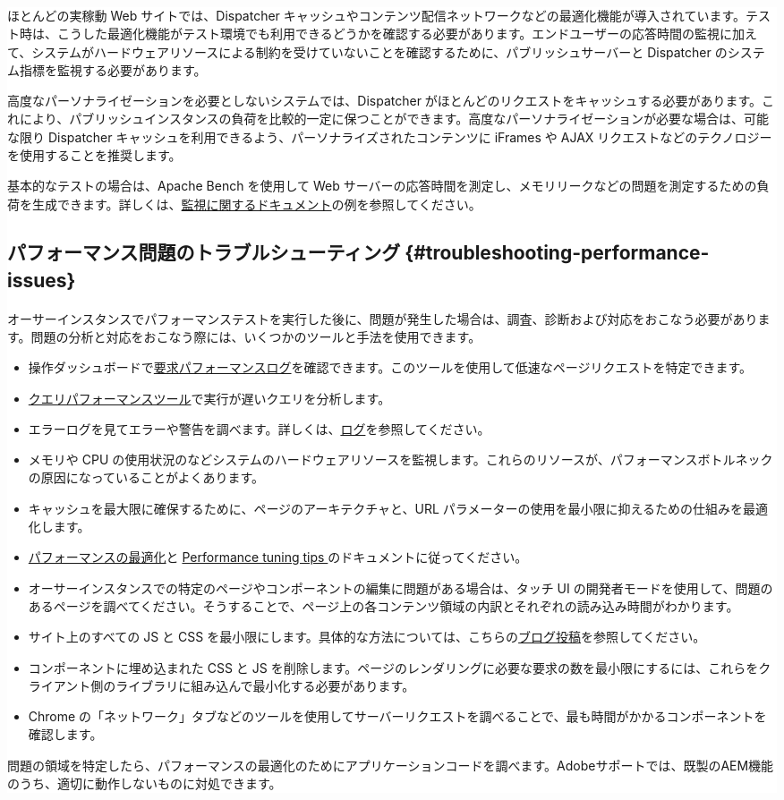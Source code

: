 ほとんどの実稼動 Web サイトでは、Dispatcher キャッシュやコンテンツ配信ネットワークなどの最適化機能が導入されています。テスト時は、こうした最適化機能がテスト環境でも利用できるどうかを確認する必要があります。エンドユーザーの応答時間の監視に加えて、システムがハードウェアリソースによる制約を受けていないことを確認するために、パブリッシュサーバーと Dispatcher のシステム指標を監視する必要があります。

高度なパーソナライゼーションを必要としないシステムでは、Dispatcher がほとんどのリクエストをキャッシュする必要があります。これにより、パブリッシュインスタンスの負荷を比較的一定に保つことができます。高度なパーソナライゼーションが必要な場合は、可能な限り Dispatcher キャッシュを利用できるよう、パーソナライズされたコンテンツに iFrames や AJAX リクエストなどのテクノロジーを使用することを推奨します。

基本的なテストの場合は、Apache Bench を使用して Web サーバーの応答時間を測定し、メモリリークなどの問題を測定するための負荷を生成できます。詳しくは、[監視に関するドキュメント](/help/sites-deploying/monitoring-and-maintaining.md#apache-bench)の例を参照してください。

## パフォーマンス問題のトラブルシューティング  {#troubleshooting-performance-issues}

オーサーインスタンスでパフォーマンステストを実行した後に、問題が発生した場合は、調査、診断および対応をおこなう必要があります。問題の分析と対応をおこなう際には、いくつかのツールと手法を使用できます。

* 操作ダッシュボードで[要求パフォーマンスログ](/help/sites-administering/operations-dashboard.md#request-performance)を確認できます。このツールを使用して低速なページリクエストを特定できます。
* [クエリパフォーマンスツール](/help/sites-administering/operations-dashboard.md#query-performance)で実行が遅いクエリを分析します。

* エラーログを見てエラーや警告を調べます。詳しくは、[ログ](/help/sites-deploying/configure-logging.md)を参照してください。
* メモリや CPU の使用状況のなどシステムのハードウェアリソースを監視します。これらのリソースが、パフォーマンスボトルネックの原因になっていることがよくあります。
* キャッシュを最大限に確保するために、ページのアーキテクチャと、URL パラメーターの使用を最小限に抑えるための仕組みを最適化します。
* [パフォーマンスの最適化](/help/sites-deploying/configuring-performance.md)と [Performance tuning tips ](https://helpx.adobe.com/jp/experience-manager/kb/performance-tuning-tips.html) のドキュメントに従ってください。

* オーサーインスタンスでの特定のページやコンポーネントの編集に問題がある場合は、タッチ UI の開発者モードを使用して、問題のあるページを調べてください。そうすることで、ページ上の各コンテンツ領域の内訳とそれぞれの読み込み時間がわかります。
* サイト上のすべての JS と CSS を最小限にします。具体的な方法については、こちらの[ブログ投稿](https://blogs.adobe.com/foxes/enable-js-and-css-minification/)を参照してください。
* コンポーネントに埋め込まれた CSS と JS を削除します。ページのレンダリングに必要な要求の数を最小限にするには、これらをクライアント側のライブラリに組み込んで最小化する必要があります。
* Chrome の「ネットワーク」タブなどのツールを使用してサーバーリクエストを調べることで、最も時間がかかるコンポーネントを確認します。

問題の領域を特定したら、パフォーマンスの最適化のためにアプリケーションコードを調べます。Adobeサポートでは、既製のAEM機能のうち、適切に動作しないものに対処できます。
